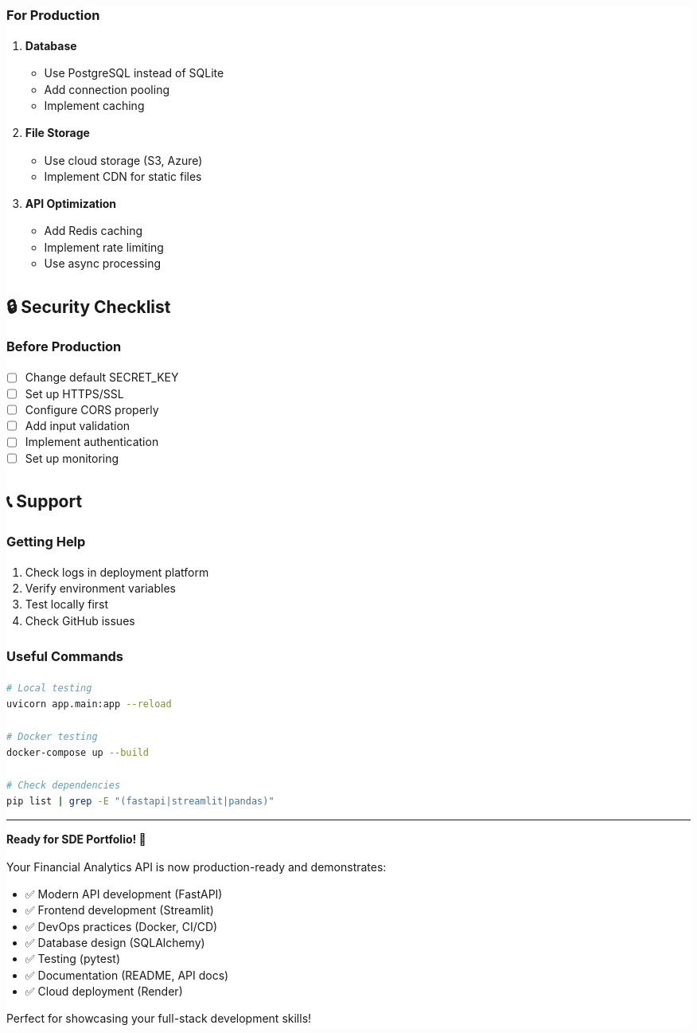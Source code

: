 ### For Production
1. **Database**
   - Use PostgreSQL instead of SQLite
   - Add connection pooling
   - Implement caching

2. **File Storage**
   - Use cloud storage (S3, Azure)
   - Implement CDN for static files

3. **API Optimization**
   - Add Redis caching
   - Implement rate limiting
   - Use async processing

## 🔒 Security Checklist

### Before Production
- [ ] Change default SECRET_KEY
- [ ] Set up HTTPS/SSL
- [ ] Configure CORS properly
- [ ] Add input validation
- [ ] Implement authentication
- [ ] Set up monitoring

## 📞 Support

### Getting Help
1. Check logs in deployment platform
2. Verify environment variables
3. Test locally first
4. Check GitHub issues

### Useful Commands
```bash
# Local testing
uvicorn app.main:app --reload

# Docker testing
docker-compose up --build

# Check dependencies
pip list | grep -E "(fastapi|streamlit|pandas)"
```

---

**Ready for SDE Portfolio! 🎯**

Your Financial Analytics API is now production-ready and demonstrates:
- ✅ Modern API development (FastAPI)
- ✅ Frontend development (Streamlit)
- ✅ DevOps practices (Docker, CI/CD)
- ✅ Database design (SQLAlchemy)
- ✅ Testing (pytest)
- ✅ Documentation (README, API docs)
- ✅ Cloud deployment (Render)

Perfect for showcasing your full-stack development skills! 